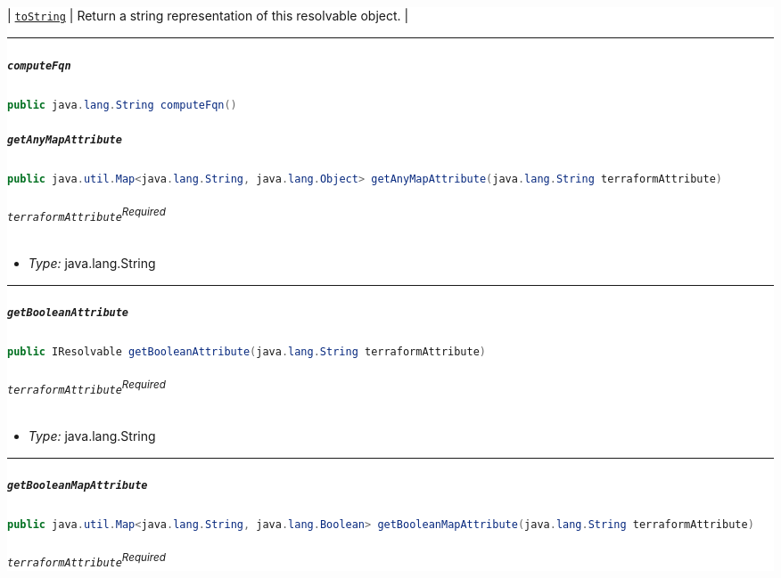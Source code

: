 | <code><a href="#@skeptools/provider-zenduty.sla.SlaEscalationsRespondersOutputReference.toString">toString</a></code> | Return a string representation of this resolvable object. |

---

##### `computeFqn` <a name="computeFqn" id="@skeptools/provider-zenduty.sla.SlaEscalationsRespondersOutputReference.computeFqn"></a>

```java
public java.lang.String computeFqn()
```

##### `getAnyMapAttribute` <a name="getAnyMapAttribute" id="@skeptools/provider-zenduty.sla.SlaEscalationsRespondersOutputReference.getAnyMapAttribute"></a>

```java
public java.util.Map<java.lang.String, java.lang.Object> getAnyMapAttribute(java.lang.String terraformAttribute)
```

###### `terraformAttribute`<sup>Required</sup> <a name="terraformAttribute" id="@skeptools/provider-zenduty.sla.SlaEscalationsRespondersOutputReference.getAnyMapAttribute.parameter.terraformAttribute"></a>

- *Type:* java.lang.String

---

##### `getBooleanAttribute` <a name="getBooleanAttribute" id="@skeptools/provider-zenduty.sla.SlaEscalationsRespondersOutputReference.getBooleanAttribute"></a>

```java
public IResolvable getBooleanAttribute(java.lang.String terraformAttribute)
```

###### `terraformAttribute`<sup>Required</sup> <a name="terraformAttribute" id="@skeptools/provider-zenduty.sla.SlaEscalationsRespondersOutputReference.getBooleanAttribute.parameter.terraformAttribute"></a>

- *Type:* java.lang.String

---

##### `getBooleanMapAttribute` <a name="getBooleanMapAttribute" id="@skeptools/provider-zenduty.sla.SlaEscalationsRespondersOutputReference.getBooleanMapAttribute"></a>

```java
public java.util.Map<java.lang.String, java.lang.Boolean> getBooleanMapAttribute(java.lang.String terraformAttribute)
```

###### `terraformAttribute`<sup>Required</sup> <a name="terraformAttribute" id="@skeptools/provider-zenduty.sla.SlaEscalationsRespondersOutputReference.getBooleanMapAttribute.parameter.terraformAttribute"></a>
